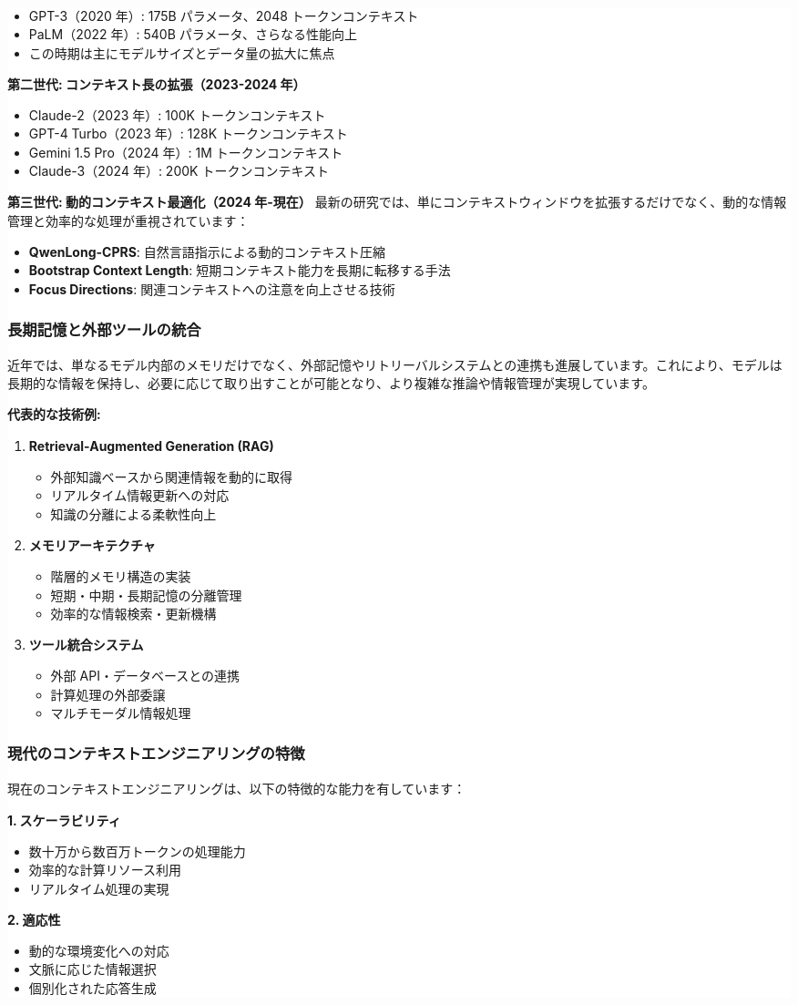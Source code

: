 - GPT-3（2020 年）: 175B パラメータ、2048 トークンコンテキスト
- PaLM（2022 年）: 540B パラメータ、さらなる性能向上
- この時期は主にモデルサイズとデータ量の拡大に焦点

**第二世代: コンテキスト長の拡張（2023-2024 年）**

- Claude-2（2023 年）: 100K トークンコンテキスト
- GPT-4 Turbo（2023 年）: 128K トークンコンテキスト
- Gemini 1.5 Pro（2024 年）: 1M トークンコンテキスト
- Claude-3（2024 年）: 200K トークンコンテキスト

**第三世代: 動的コンテキスト最適化（2024 年-現在）**
最新の研究では、単にコンテキストウィンドウを拡張するだけでなく、動的な情報管理と効率的な処理が重視されています：

- **QwenLong-CPRS**: 自然言語指示による動的コンテキスト圧縮
- **Bootstrap Context Length**: 短期コンテキスト能力を長期に転移する手法
- **Focus Directions**: 関連コンテキストへの注意を向上させる技術

### 長期記憶と外部ツールの統合

近年では、単なるモデル内部のメモリだけでなく、外部記憶やリトリーバルシステムとの連携も進展しています。これにより、モデルは長期的な情報を保持し、必要に応じて取り出すことが可能となり、より複雑な推論や情報管理が実現しています。

**代表的な技術例:**

1. **Retrieval-Augmented Generation (RAG)**

   - 外部知識ベースから関連情報を動的に取得
   - リアルタイム情報更新への対応
   - 知識の分離による柔軟性向上

2. **メモリアーキテクチャ**

   - 階層的メモリ構造の実装
   - 短期・中期・長期記憶の分離管理
   - 効率的な情報検索・更新機構

3. **ツール統合システム**
   - 外部 API・データベースとの連携
   - 計算処理の外部委譲
   - マルチモーダル情報処理

### 現代のコンテキストエンジニアリングの特徴

現在のコンテキストエンジニアリングは、以下の特徴的な能力を有しています：

**1. スケーラビリティ**

- 数十万から数百万トークンの処理能力
- 効率的な計算リソース利用
- リアルタイム処理の実現

**2. 適応性**

- 動的な環境変化への対応
- 文脈に応じた情報選択
- 個別化された応答生成
